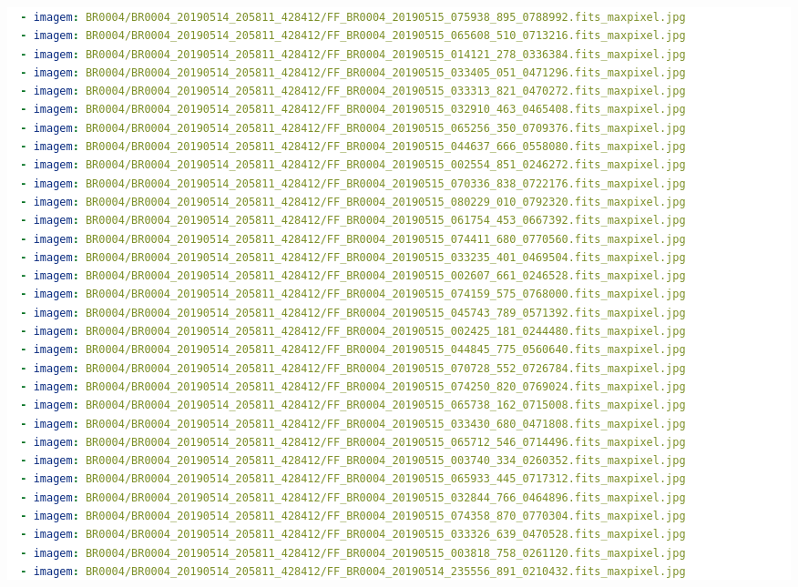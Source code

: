 ```yaml
  - imagem: BR0004/BR0004_20190514_205811_428412/FF_BR0004_20190515_075938_895_0788992.fits_maxpixel.jpg
  - imagem: BR0004/BR0004_20190514_205811_428412/FF_BR0004_20190515_065608_510_0713216.fits_maxpixel.jpg
  - imagem: BR0004/BR0004_20190514_205811_428412/FF_BR0004_20190515_014121_278_0336384.fits_maxpixel.jpg
  - imagem: BR0004/BR0004_20190514_205811_428412/FF_BR0004_20190515_033405_051_0471296.fits_maxpixel.jpg
  - imagem: BR0004/BR0004_20190514_205811_428412/FF_BR0004_20190515_033313_821_0470272.fits_maxpixel.jpg
  - imagem: BR0004/BR0004_20190514_205811_428412/FF_BR0004_20190515_032910_463_0465408.fits_maxpixel.jpg
  - imagem: BR0004/BR0004_20190514_205811_428412/FF_BR0004_20190515_065256_350_0709376.fits_maxpixel.jpg
  - imagem: BR0004/BR0004_20190514_205811_428412/FF_BR0004_20190515_044637_666_0558080.fits_maxpixel.jpg
  - imagem: BR0004/BR0004_20190514_205811_428412/FF_BR0004_20190515_002554_851_0246272.fits_maxpixel.jpg
  - imagem: BR0004/BR0004_20190514_205811_428412/FF_BR0004_20190515_070336_838_0722176.fits_maxpixel.jpg
  - imagem: BR0004/BR0004_20190514_205811_428412/FF_BR0004_20190515_080229_010_0792320.fits_maxpixel.jpg
  - imagem: BR0004/BR0004_20190514_205811_428412/FF_BR0004_20190515_061754_453_0667392.fits_maxpixel.jpg
  - imagem: BR0004/BR0004_20190514_205811_428412/FF_BR0004_20190515_074411_680_0770560.fits_maxpixel.jpg
  - imagem: BR0004/BR0004_20190514_205811_428412/FF_BR0004_20190515_033235_401_0469504.fits_maxpixel.jpg
  - imagem: BR0004/BR0004_20190514_205811_428412/FF_BR0004_20190515_002607_661_0246528.fits_maxpixel.jpg
  - imagem: BR0004/BR0004_20190514_205811_428412/FF_BR0004_20190515_074159_575_0768000.fits_maxpixel.jpg
  - imagem: BR0004/BR0004_20190514_205811_428412/FF_BR0004_20190515_045743_789_0571392.fits_maxpixel.jpg
  - imagem: BR0004/BR0004_20190514_205811_428412/FF_BR0004_20190515_002425_181_0244480.fits_maxpixel.jpg
  - imagem: BR0004/BR0004_20190514_205811_428412/FF_BR0004_20190515_044845_775_0560640.fits_maxpixel.jpg
  - imagem: BR0004/BR0004_20190514_205811_428412/FF_BR0004_20190515_070728_552_0726784.fits_maxpixel.jpg
  - imagem: BR0004/BR0004_20190514_205811_428412/FF_BR0004_20190515_074250_820_0769024.fits_maxpixel.jpg
  - imagem: BR0004/BR0004_20190514_205811_428412/FF_BR0004_20190515_065738_162_0715008.fits_maxpixel.jpg
  - imagem: BR0004/BR0004_20190514_205811_428412/FF_BR0004_20190515_033430_680_0471808.fits_maxpixel.jpg
  - imagem: BR0004/BR0004_20190514_205811_428412/FF_BR0004_20190515_065712_546_0714496.fits_maxpixel.jpg
  - imagem: BR0004/BR0004_20190514_205811_428412/FF_BR0004_20190515_003740_334_0260352.fits_maxpixel.jpg
  - imagem: BR0004/BR0004_20190514_205811_428412/FF_BR0004_20190515_065933_445_0717312.fits_maxpixel.jpg
  - imagem: BR0004/BR0004_20190514_205811_428412/FF_BR0004_20190515_032844_766_0464896.fits_maxpixel.jpg
  - imagem: BR0004/BR0004_20190514_205811_428412/FF_BR0004_20190515_074358_870_0770304.fits_maxpixel.jpg
  - imagem: BR0004/BR0004_20190514_205811_428412/FF_BR0004_20190515_033326_639_0470528.fits_maxpixel.jpg
  - imagem: BR0004/BR0004_20190514_205811_428412/FF_BR0004_20190515_003818_758_0261120.fits_maxpixel.jpg
  - imagem: BR0004/BR0004_20190514_205811_428412/FF_BR0004_20190514_235556_891_0210432.fits_maxpixel.jpg
```